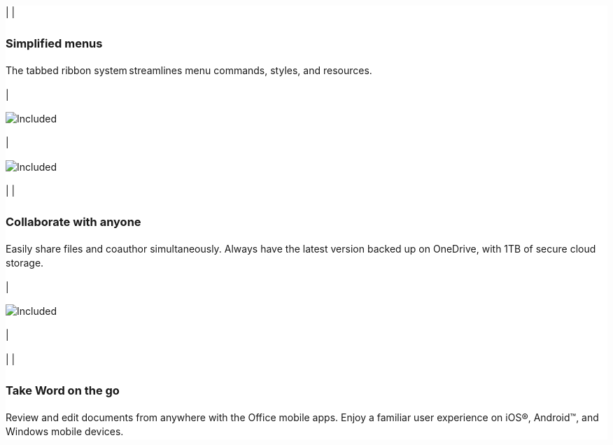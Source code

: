  |
| 

### Simplified menus

The tabbed ribbon system streamlines menu commands, styles, and resources.  







 | 

![Included](https://cdn-dynmedia-1.microsoft.com/is/image/microsoftcorp/Icon_Check_35x30_RE2ohWZ?resMode=sharp2&op_usm=1.5,0.65,15,0&wid=24&hei=24&qlt=90&fmt=png-alpha&fit=constrain)



 | 

![Included](https://cdn-dynmedia-1.microsoft.com/is/image/microsoftcorp/Icon_Check_35x30_RE2ohWZ?resMode=sharp2&op_usm=1.5,0.65,15,0&wid=24&hei=24&qlt=90&fmt=png-alpha&fit=constrain)



 |
| 

### Collaborate with anyone

Easily share files and coauthor simultaneously. Always have the latest version backed up on OneDrive, with 1TB of secure cloud storage.  







 | 

![Included](https://cdn-dynmedia-1.microsoft.com/is/image/microsoftcorp/Icon_Check_35x30_RE2ohWZ?resMode=sharp2&op_usm=1.5,0.65,15,0&wid=24&hei=24&qlt=90&fmt=png-alpha&fit=constrain)



 | 

 |
| 

### Take Word on the go

Review and edit documents from anywhere with the Office mobile apps. Enjoy a familiar user experience on iOS®, Android™, and Windows mobile devices.  
